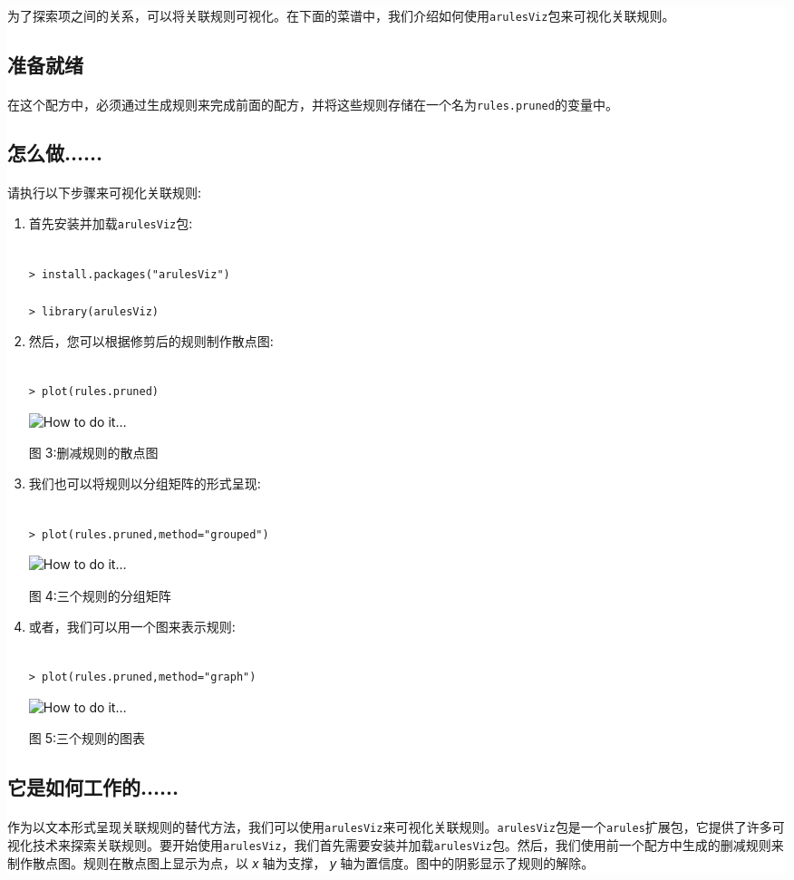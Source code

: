 为了探索项之间的关系，可以将关联规则可视化。在下面的菜谱中，我们介绍如何使用`arulesViz`包来可视化关联规则。

## 准备就绪

在这个配方中，必须通过生成规则来完成前面的配方，并将这些规则存储在一个名为`rules.pruned`的变量中。

## 怎么做……

请执行以下步骤来可视化关联规则:

1.  首先安装并加载`arulesViz`包:

    ```

    > install.packages("arulesViz")

    > library(arulesViz)

    ```

2.  然后，您可以根据修剪后的规则制作散点图:

    ```

    > plot(rules.pruned)

    ```

    ![How to do it…](graphics/B04007_09_03.jpg)

    图 3:删减规则的散点图

3.  我们也可以将规则以分组矩阵的形式呈现:

    ```

    > plot(rules.pruned,method="grouped")

    ```

    ![How to do it…](graphics/B04007_09_04.jpg)

    图 4:三个规则的分组矩阵

4.  或者，我们可以用一个图来表示规则:

    ```

    > plot(rules.pruned,method="graph")

    ```

    ![How to do it…](graphics/B04007_09_05.jpg)

    图 5:三个规则的图表

## 它是如何工作的……

作为以文本形式呈现关联规则的替代方法，我们可以使用`arulesViz`来可视化关联规则。`arulesViz`包是一个`arules`扩展包，它提供了许多可视化技术来探索关联规则。要开始使用`arulesViz`，我们首先需要安装并加载`arulesViz`包。然后，我们使用前一个配方中生成的删减规则来制作散点图。规则在散点图上显示为点，以 *x* 轴为支撑， *y* 轴为置信度。图中的阴影显示了规则的解除。
